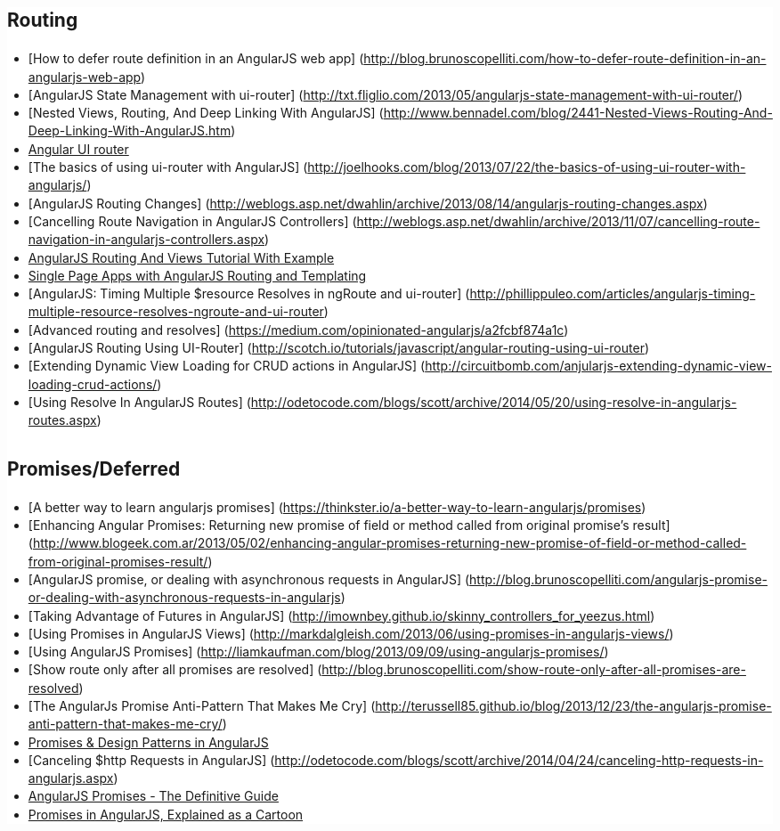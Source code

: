 ## Routing
* [How to defer route definition in an AngularJS web app] (http://blog.brunoscopelliti.com/how-to-defer-route-definition-in-an-angularjs-web-app)
* [AngularJS State Management with ui-router] (http://txt.fliglio.com/2013/05/angularjs-state-management-with-ui-router/)
* [Nested Views, Routing, And Deep Linking With AngularJS] (http://www.bennadel.com/blog/2441-Nested-Views-Routing-And-Deep-Linking-With-AngularJS.htm)
* [Angular UI router](http://angular-ui.github.io/ui-router/sample/#/)
* [The basics of using ui-router with AngularJS] (http://joelhooks.com/blog/2013/07/22/the-basics-of-using-ui-router-with-angularjs/)
* [AngularJS Routing Changes] (http://weblogs.asp.net/dwahlin/archive/2013/08/14/angularjs-routing-changes.aspx)
* [Cancelling Route Navigation in AngularJS Controllers] (http://weblogs.asp.net/dwahlin/archive/2013/11/07/cancelling-route-navigation-in-angularjs-controllers.aspx)
* [AngularJS Routing And Views Tutorial With Example](http://viralpatel.net/blogs/angularjs-routing-and-views-tutorial-with-example)
* [Single Page Apps with AngularJS Routing and Templating](http://scotch.io/tutorials/javascript/single-page-apps-with-angularjs-routing-and-templating)
* [AngularJS: Timing Multiple $resource Resolves in ngRoute and ui-router] (http://phillippuleo.com/articles/angularjs-timing-multiple-resource-resolves-ngroute-and-ui-router)
* [Advanced routing and resolves] (https://medium.com/opinionated-angularjs/a2fcbf874a1c)
* [AngularJS Routing Using UI-Router] (http://scotch.io/tutorials/javascript/angular-routing-using-ui-router)
* [Extending Dynamic View Loading for CRUD actions in AngularJS] (http://circuitbomb.com/anjularjs-extending-dynamic-view-loading-crud-actions/)
* [Using Resolve In AngularJS Routes] (http://odetocode.com/blogs/scott/archive/2014/05/20/using-resolve-in-angularjs-routes.aspx)

## Promises/Deferred
* [A better way to learn angularjs promises] (https://thinkster.io/a-better-way-to-learn-angularjs/promises)
* [Enhancing Angular Promises: Returning new promise of field or method called from original promise’s result] (http://www.blogeek.com.ar/2013/05/02/enhancing-angular-promises-returning-new-promise-of-field-or-method-called-from-original-promises-result/)
* [AngularJS promise, or dealing with asynchronous requests in AngularJS] (http://blog.brunoscopelliti.com/angularjs-promise-or-dealing-with-asynchronous-requests-in-angularjs)
* [Taking Advantage of Futures in AngularJS] (http://imownbey.github.io/skinny_controllers_for_yeezus.html)
* [Using Promises in AngularJS Views] (http://markdalgleish.com/2013/06/using-promises-in-angularjs-views/)
* [Using AngularJS Promises] (http://liamkaufman.com/blog/2013/09/09/using-angularjs-promises/)
* [Show route only after all promises are resolved] (http://blog.brunoscopelliti.com/show-route-only-after-all-promises-are-resolved)
* [The AngularJs Promise Anti-Pattern That Makes Me Cry] (http://terussell85.github.io/blog/2013/12/23/the-angularjs-promise-anti-pattern-that-makes-me-cry/)
* [Promises & Design Patterns in AngularJS](http://blog.xebia.com/2014/02/23/promises-and-design-patterns-in-angularjs/)
* [Canceling $http Requests in AngularJS] (http://odetocode.com/blogs/scott/archive/2014/04/24/canceling-http-requests-in-angularjs.aspx)
* [AngularJS Promises - The Definitive Guide](http://www.dwmkerr.com/promises-in-angularjs-the-definitive-guide/)
* [Promises in AngularJS, Explained as a Cartoon](http://andyshora.com/promises-angularjs-explained-as-cartoon.html)
